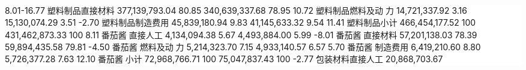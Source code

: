 8.01-16.77
塑料制品直接材料
377,139,793.04
80.85
340,639,337.68
78.95
10.72
塑料制品燃料及动
力
14,721,337.92
3.16
15,130,074.29
3.51
-2.70
塑料制品制造费用
45,839,180.94
9.83
41,145,633.32
9.54
11.41
塑料制品小计
466,454,177.52
100
431,462,873.33
100
8.11
番茄酱
直接人工
4,134,094.38
5.67
4,493,884.00
5.99
-8.01
番茄酱
直接材料
57,201,138.03
78.39
59,894,435.58
79.81
-4.50
番茄酱
燃料及动
力
5,214,323.70
7.15
4,933,140.57
6.57
5.70
番茄酱
制造费用
6,419,210.60
8.80
5,726,377.28
7.63
12.10
番茄酱
小计
72,968,766.71
100
75,047,837.43
100
-2.77
包装材料直接人工
20,868,703.67